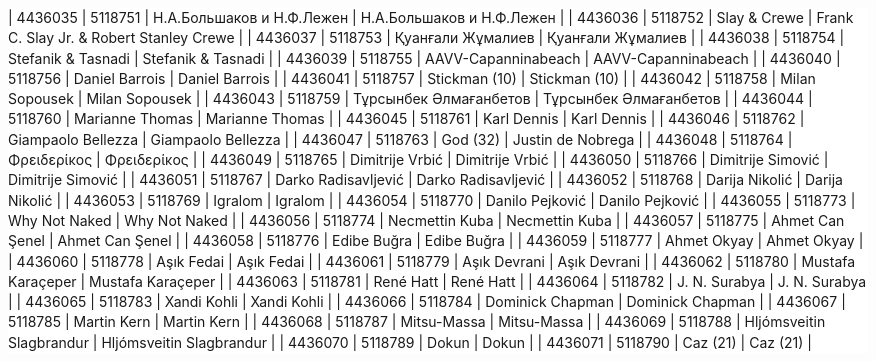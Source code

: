 | 4436035 | 5118751 | Н.А.Большаков и Н.Ф.Лежен | Н.А.Большаков и Н.Ф.Лежен |
| 4436036 | 5118752 | Slay & Crewe | Frank C. Slay Jr. & Robert Stanley Crewe |
| 4436037 | 5118753 | Қуанғали Жұмалиев | Қуанғали Жұмалиев |
| 4436038 | 5118754 | Stefanik & Tasnadi | Stefanik & Tasnadi |
| 4436039 | 5118755 | AAVV-Capanninabeach | AAVV-Capanninabeach |
| 4436040 | 5118756 | Daniel Barrois | Daniel Barrois |
| 4436041 | 5118757 | Stickman (10) | Stickman (10) |
| 4436042 | 5118758 | Milan Sopousek | Milan Sopousek |
| 4436043 | 5118759 | Тұрсынбек Әлмағанбетов | Тұрсынбек Әлмағанбетов |
| 4436044 | 5118760 | Marianne Thomas | Marianne Thomas |
| 4436045 | 5118761 | Karl Dennis | Karl Dennis |
| 4436046 | 5118762 | Giampaolo Bellezza | Giampaolo Bellezza |
| 4436047 | 5118763 | God (32) | Justin de Nobrega |
| 4436048 | 5118764 | Φρειδερίκος | Φρειδερίκος |
| 4436049 | 5118765 | Dimitrije Vrbić | Dimitrije Vrbić |
| 4436050 | 5118766 | Dimitrije Simović | Dimitrije Simović |
| 4436051 | 5118767 | Darko Radisavljević | Darko Radisavljević |
| 4436052 | 5118768 | Darija Nikolić | Darija Nikolić |
| 4436053 | 5118769 | Igralom | Igralom |
| 4436054 | 5118770 | Danilo Pejković | Danilo Pejković |
| 4436055 | 5118773 | Why Not Naked | Why Not Naked |
| 4436056 | 5118774 | Necmettin Kuba | Necmettin Kuba |
| 4436057 | 5118775 | Ahmet Can Şenel | Ahmet Can Şenel |
| 4436058 | 5118776 | Edibe Buğra | Edibe Buğra |
| 4436059 | 5118777 | Ahmet Okyay | Ahmet Okyay |
| 4436060 | 5118778 | Aşık Fedai | Aşık Fedai |
| 4436061 | 5118779 | Aşık Devrani | Aşık Devrani |
| 4436062 | 5118780 | Mustafa Karaçeper | Mustafa Karaçeper |
| 4436063 | 5118781 | René Hatt | René Hatt |
| 4436064 | 5118782 | J. N. Surabya | J. N. Surabya |
| 4436065 | 5118783 | Xandi Kohli | Xandi Kohli |
| 4436066 | 5118784 | Dominick Chapman | Dominick Chapman |
| 4436067 | 5118785 | Martin Kern | Martin Kern |
| 4436068 | 5118787 | Mitsu-Massa | Mitsu-Massa |
| 4436069 | 5118788 | Hljómsveitin Slagbrandur | Hljómsveitin Slagbrandur |
| 4436070 | 5118789 | Dokun | Dokun |
| 4436071 | 5118790 | Caz (21) | Caz (21) |